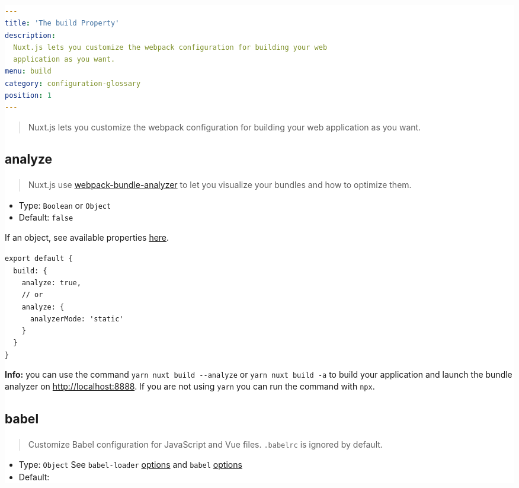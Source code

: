 ```yaml
---
title: 'The build Property'
description:
  Nuxt.js lets you customize the webpack configuration for building your web
  application as you want.
menu: build
category: configuration-glossary
position: 1
---
```


> Nuxt.js lets you customize the webpack configuration for building your web
> application as you want.

## analyze

> Nuxt.js use
> [webpack-bundle-analyzer](https://github.com/webpack-contrib/webpack-bundle-analyzer)
> to let you visualize your bundles and how to optimize them.

- Type: `Boolean` or `Object`
- Default: `false`

If an object, see available properties
[here](https://github.com/webpack-contrib/webpack-bundle-analyzer#options-for-plugin).

```js{}[nuxt.config.js]
export default {
  build: {
    analyze: true,
    // or
    analyze: {
      analyzerMode: 'static'
    }
  }
}
```

<base-alert type="info">

**Info:** you can use the command `yarn nuxt build --analyze` or
`yarn nuxt build -a` to build your application and launch the bundle analyzer on
[http://localhost:8888](http://localhost:8888). If you are not using `yarn` you
can run the command with `npx`.

</base-alert>

## babel

> Customize Babel configuration for JavaScript and Vue files. `.babelrc` is
> ignored by default.

- Type: `Object` See `babel-loader`
  [options](https://github.com/babel/babel-loader#options) and `babel`
  [options](https://babeljs.io/docs/en/options)
- Default:
